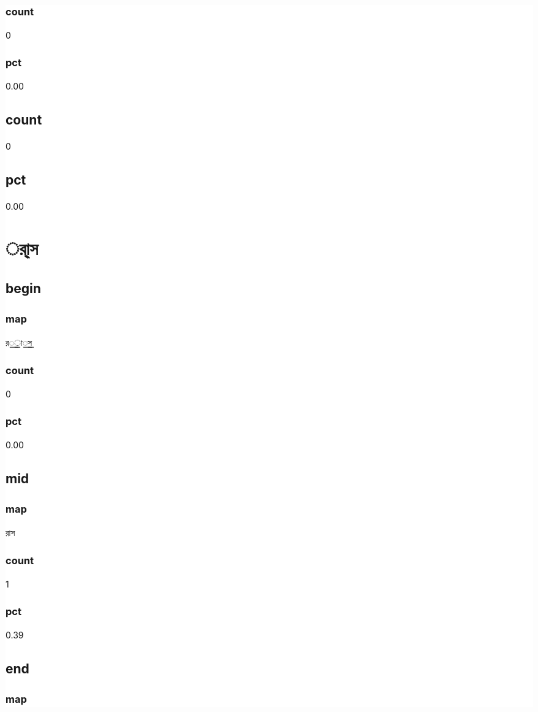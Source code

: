 
### count

0

### pct

0.00

## count

0

## pct

0.00

# র্া্স

## begin

### map

র꯭া꯭স

### count

0

### pct

0.00

## mid

### map

রাস

### count

1

### pct

0.39

## end

### map
